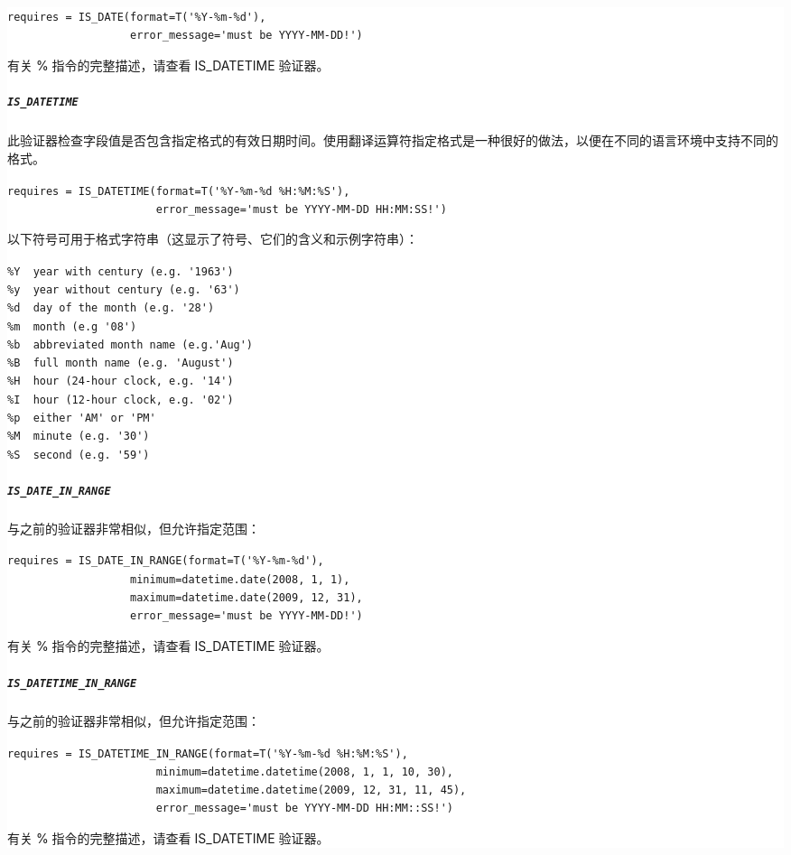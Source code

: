 ```
requires = IS_DATE(format=T('%Y-%m-%d'),
                   error_message='must be YYYY-MM-DD!')
```

有关 % 指令的完整描述，请查看 IS_DATETIME 验证器。

##### `IS_DATETIME`

此验证器检查字段值是否包含指定格式的有效日期时间。使用翻译运算符指定格式是一种很好的做法，以便在不同的语言环境中支持不同的格式。

```
requires = IS_DATETIME(format=T('%Y-%m-%d %H:%M:%S'),
                       error_message='must be YYYY-MM-DD HH:MM:SS!')
```

以下符号可用于格式字符串（这显示了符号、它们的含义和示例字符串）：

```
%Y  year with century (e.g. '1963')
%y  year without century (e.g. '63')
%d  day of the month (e.g. '28')
%m  month (e.g '08')
%b  abbreviated month name (e.g.'Aug')
%B  full month name (e.g. 'August')
%H  hour (24-hour clock, e.g. '14')
%I  hour (12-hour clock, e.g. '02')
%p  either 'AM' or 'PM'
%M  minute (e.g. '30')
%S  second (e.g. '59')
```

##### `IS_DATE_IN_RANGE`

与之前的验证器非常相似，但允许指定范围：

```
requires = IS_DATE_IN_RANGE(format=T('%Y-%m-%d'),
                   minimum=datetime.date(2008, 1, 1),
                   maximum=datetime.date(2009, 12, 31),
                   error_message='must be YYYY-MM-DD!')
```

有关 % 指令的完整描述，请查看 IS_DATETIME 验证器。

##### `IS_DATETIME_IN_RANGE`

与之前的验证器非常相似，但允许指定范围：

```
requires = IS_DATETIME_IN_RANGE(format=T('%Y-%m-%d %H:%M:%S'),
                       minimum=datetime.datetime(2008, 1, 1, 10, 30),
                       maximum=datetime.datetime(2009, 12, 31, 11, 45),
                       error_message='must be YYYY-MM-DD HH:MM::SS!')
```

有关 % 指令的完整描述，请查看 IS_DATETIME 验证器。

